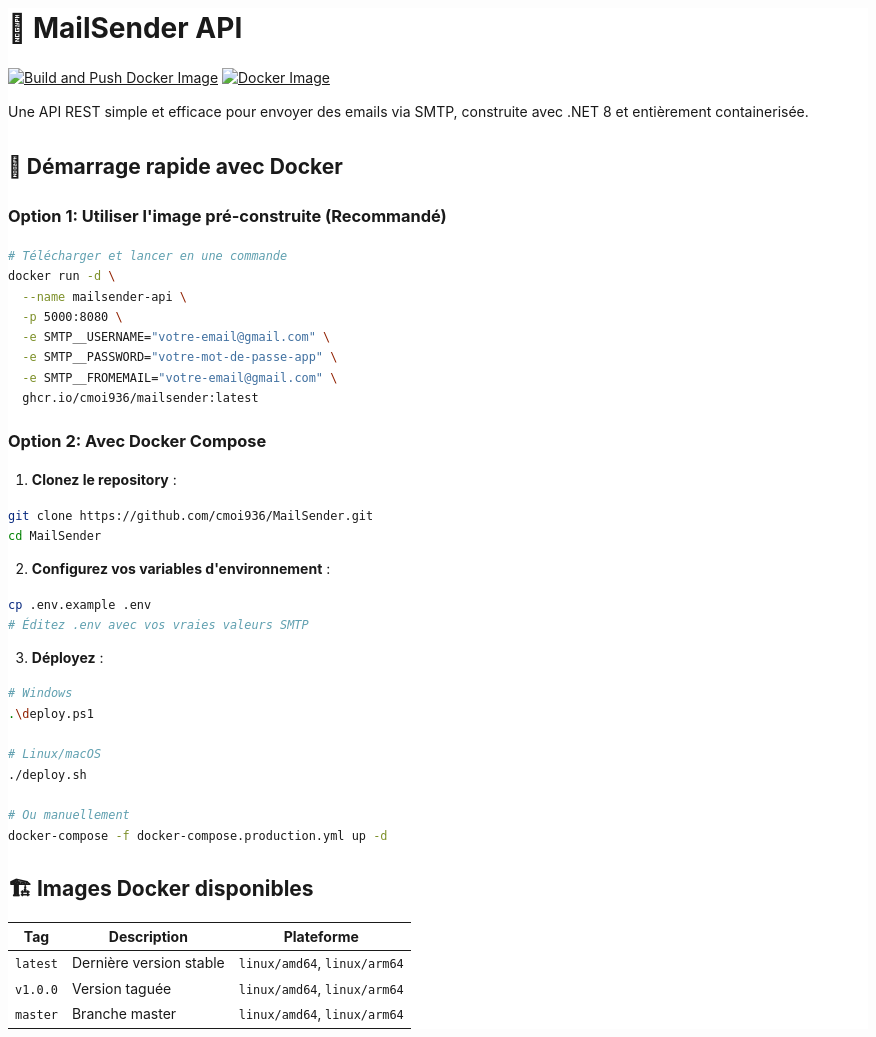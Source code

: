﻿# 📧 MailSender API

[![Build and Push Docker Image](https://github.com/cmoi936/MailSender/actions/workflows/docker-publish.yml/badge.svg)](https://github.com/cmoi936/MailSender/actions/workflows/docker-publish.yml)
[![Docker Image](https://img.shields.io/badge/docker-ghcr.io%2Fcmoi936%2Fmailsender-blue)](https://github.com/cmoi936/MailSender/pkgs/container/mailsender)

Une API REST simple et efficace pour envoyer des emails via SMTP, construite avec .NET 8 et entièrement containerisée.

## 🚀 Démarrage rapide avec Docker

### Option 1: Utiliser l'image pré-construite (Recommandé)

```bash
# Télécharger et lancer en une commande
docker run -d \
  --name mailsender-api \
  -p 5000:8080 \
  -e SMTP__USERNAME="votre-email@gmail.com" \
  -e SMTP__PASSWORD="votre-mot-de-passe-app" \
  -e SMTP__FROMEMAIL="votre-email@gmail.com" \
  ghcr.io/cmoi936/mailsender:latest
```

### Option 2: Avec Docker Compose

1. **Clonez le repository** :
```bash
git clone https://github.com/cmoi936/MailSender.git
cd MailSender
```

2. **Configurez vos variables d'environnement** :
```bash
cp .env.example .env
# Éditez .env avec vos vraies valeurs SMTP
```

3. **Déployez** :
```bash
# Windows
.\deploy.ps1

# Linux/macOS  
./deploy.sh

# Ou manuellement
docker-compose -f docker-compose.production.yml up -d
```

## 🏗️ Images Docker disponibles

| Tag | Description | Plateforme |
|-----|-------------|------------|
| `latest` | Dernière version stable | `linux/amd64`, `linux/arm64` |
| `v1.0.0` | Version taguée | `linux/amd64`, `linux/arm64` |
| `master` | Branche master | `linux/amd64`, `linux/arm64` |
